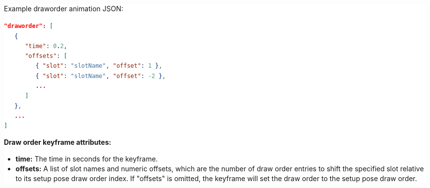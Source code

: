 Example draworder animation JSON:

```json
"draworder": [
   {
      "time": 0.2,
      "offsets": [
         { "slot": "slotName", "offset": 1 },
         { "slot": "slotName", "offset": -2 },
         ...
      ]
   },
   ...
]
```

**Draw order keyframe attributes:**

- **time:** The time in seconds for the keyframe.
- **offsets:** A list of slot names and numeric offsets, which are the number of draw order entries to shift the specified slot relative to its setup pose draw order index. If "offsets" is omitted, the keyframe will set the draw order to the setup pose draw order.

